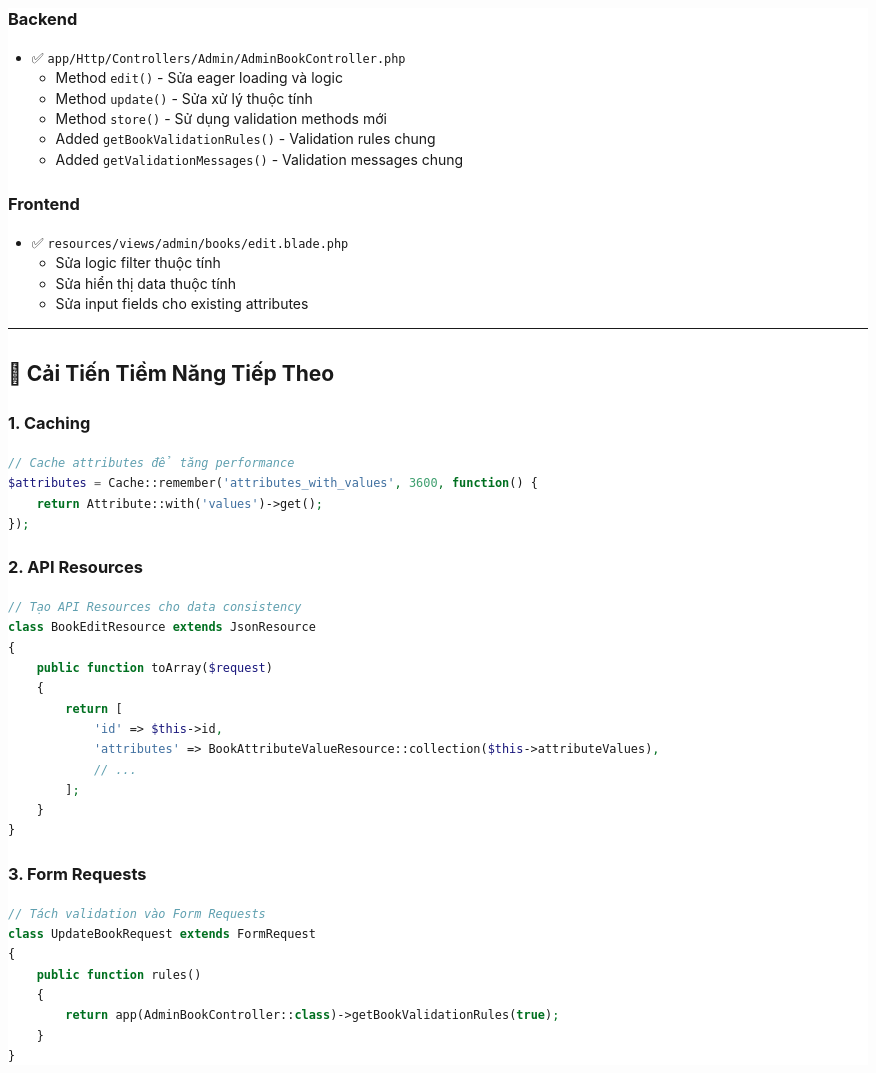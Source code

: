 ### **Backend**
- ✅ `app/Http/Controllers/Admin/AdminBookController.php`
  - Method `edit()` - Sửa eager loading và logic
  - Method `update()` - Sửa xử lý thuộc tính
  - Method `store()` - Sử dụng validation methods mới
  - Added `getBookValidationRules()` - Validation rules chung
  - Added `getValidationMessages()` - Validation messages chung

### **Frontend**
- ✅ `resources/views/admin/books/edit.blade.php`
  - Sửa logic filter thuộc tính
  - Sửa hiển thị data thuộc tính
  - Sửa input fields cho existing attributes

---

## 🔮 **Cải Tiến Tiềm Năng Tiếp Theo**

### **1. Caching**
```php
// Cache attributes để tăng performance
$attributes = Cache::remember('attributes_with_values', 3600, function() {
    return Attribute::with('values')->get();
});
```

### **2. API Resources**
```php
// Tạo API Resources cho data consistency
class BookEditResource extends JsonResource
{
    public function toArray($request)
    {
        return [
            'id' => $this->id,
            'attributes' => BookAttributeValueResource::collection($this->attributeValues),
            // ...
        ];
    }
}
```

### **3. Form Requests**
```php
// Tách validation vào Form Requests
class UpdateBookRequest extends FormRequest
{
    public function rules()
    {
        return app(AdminBookController::class)->getBookValidationRules(true);
    }
}
```
